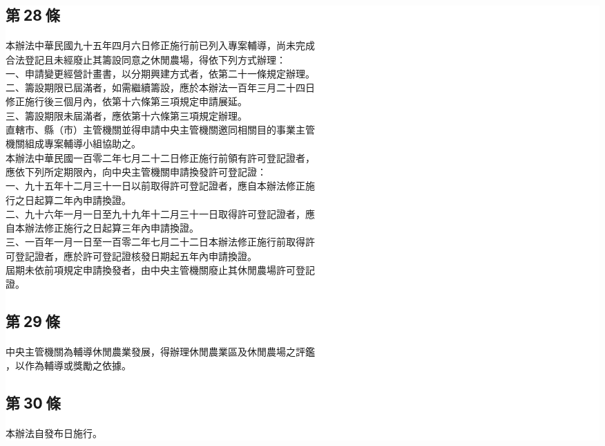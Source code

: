 第 28 條
--------
本辦法中華民國九十五年四月六日修正施行前已列入專案輔導，尚未完成  
合法登記且未經廢止其籌設同意之休閒農場，得依下列方式辦理：  
一、申請變更經營計畫書，以分期興建方式者，依第二十一條規定辦理。  
二、籌設期限已屆滿者，如需繼續籌設，應於本辦法一百年三月二十四日  
    修正施行後三個月內，依第十六條第三項規定申請展延。  
三、籌設期限未屆滿者，應依第十六條第三項規定辦理。  
直轄市、縣（市）主管機關並得申請中央主管機關邀同相關目的事業主管  
機關組成專案輔導小組協助之。  
本辦法中華民國一百零二年七月二十二日修正施行前領有許可登記證者，  
應依下列所定期限內，向中央主管機關申請換發許可登記證：  
一、九十五年十二月三十一日以前取得許可登記證者，應自本辦法修正施  
    行之日起算二年內申請換證。  
二、九十六年一月一日至九十九年十二月三十一日取得許可登記證者，應  
    自本辦法修正施行之日起算三年內申請換證。  
三、一百年一月一日至一百零二年七月二十二日本辦法修正施行前取得許  
    可登記證者，應於許可登記證核發日期起五年內申請換證。  
屆期未依前項規定申請換發者，由中央主管機關廢止其休閒農場許可登記  
證。

第 29 條
--------
中央主管機關為輔導休閒農業發展，得辦理休閒農業區及休閒農場之評鑑  
，以作為輔導或獎勵之依據。

第 30 條
--------
本辦法自發布日施行。

